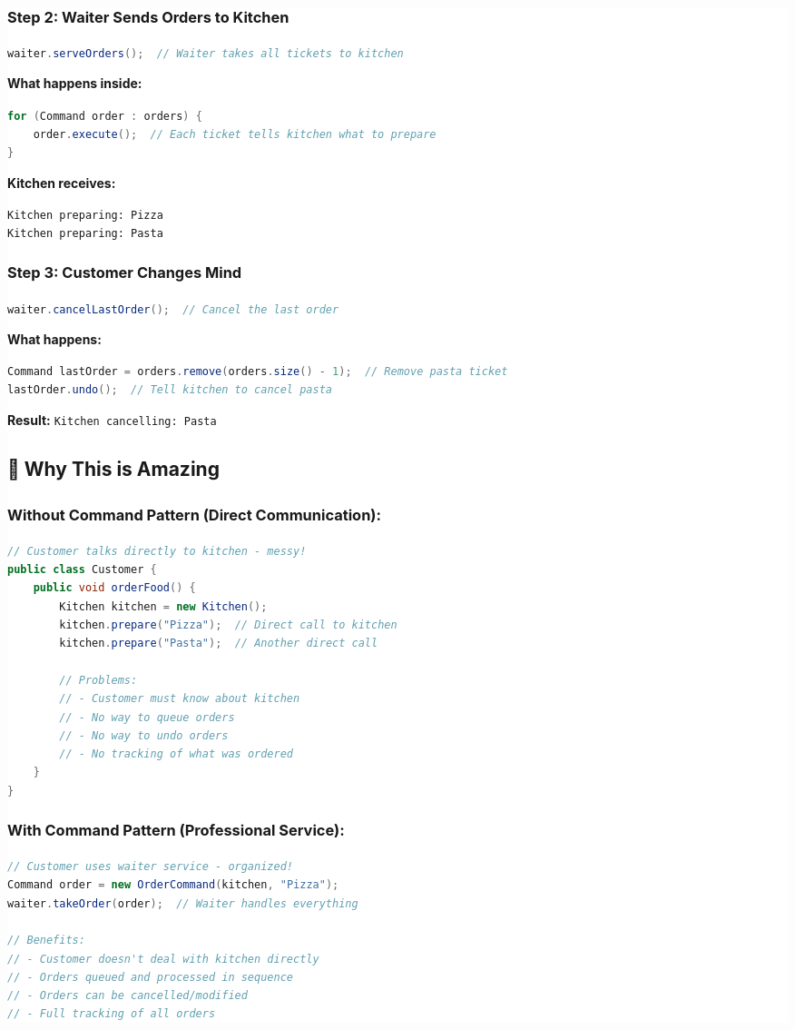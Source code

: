 ### **Step 2: Waiter Sends Orders to Kitchen**
```java
waiter.serveOrders();  // Waiter takes all tickets to kitchen
```

**What happens inside:**
```java
for (Command order : orders) {
    order.execute();  // Each ticket tells kitchen what to prepare
}
```

**Kitchen receives:**
```
Kitchen preparing: Pizza
Kitchen preparing: Pasta
```

### **Step 3: Customer Changes Mind**
```java
waiter.cancelLastOrder();  // Cancel the last order
```

**What happens:**
```java
Command lastOrder = orders.remove(orders.size() - 1);  // Remove pasta ticket
lastOrder.undo();  // Tell kitchen to cancel pasta
```

**Result:** `Kitchen cancelling: Pasta`

## 🌟 Why This is Amazing

### **Without Command Pattern (Direct Communication):**
```java
// Customer talks directly to kitchen - messy!
public class Customer {
    public void orderFood() {
        Kitchen kitchen = new Kitchen();
        kitchen.prepare("Pizza");  // Direct call to kitchen
        kitchen.prepare("Pasta");  // Another direct call
        
        // Problems:
        // - Customer must know about kitchen
        // - No way to queue orders
        // - No way to undo orders
        // - No tracking of what was ordered
    }
}
```

### **With Command Pattern (Professional Service):**
```java
// Customer uses waiter service - organized!
Command order = new OrderCommand(kitchen, "Pizza");
waiter.takeOrder(order);  // Waiter handles everything

// Benefits:
// - Customer doesn't deal with kitchen directly  
// - Orders queued and processed in sequence
// - Orders can be cancelled/modified
// - Full tracking of all orders
```
